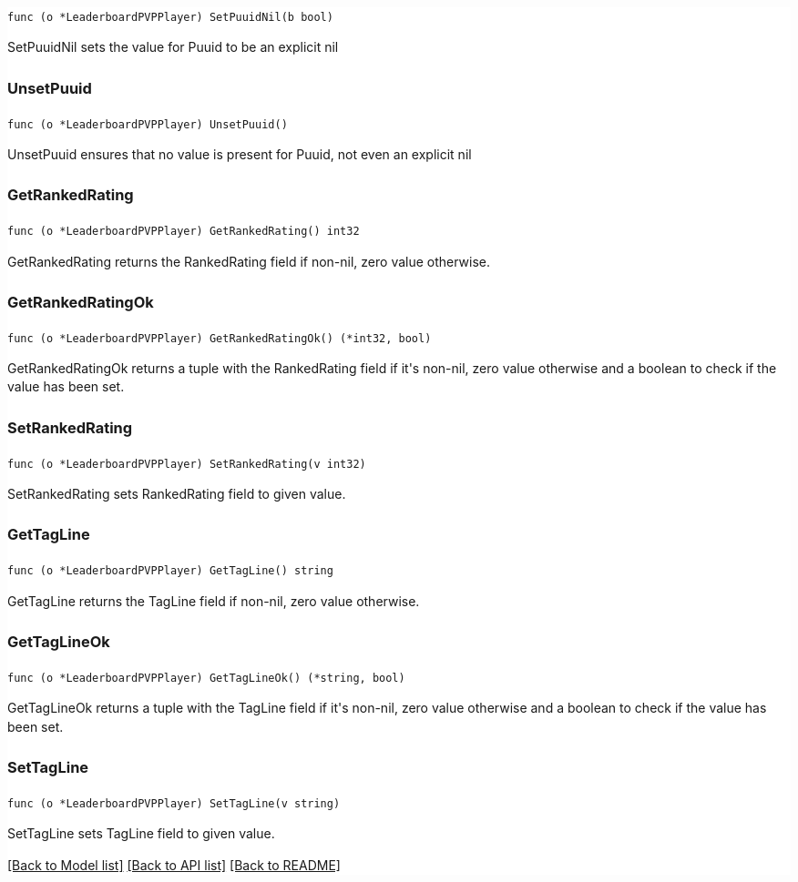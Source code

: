`func (o *LeaderboardPVPPlayer) SetPuuidNil(b bool)`

 SetPuuidNil sets the value for Puuid to be an explicit nil

### UnsetPuuid
`func (o *LeaderboardPVPPlayer) UnsetPuuid()`

UnsetPuuid ensures that no value is present for Puuid, not even an explicit nil
### GetRankedRating

`func (o *LeaderboardPVPPlayer) GetRankedRating() int32`

GetRankedRating returns the RankedRating field if non-nil, zero value otherwise.

### GetRankedRatingOk

`func (o *LeaderboardPVPPlayer) GetRankedRatingOk() (*int32, bool)`

GetRankedRatingOk returns a tuple with the RankedRating field if it's non-nil, zero value otherwise
and a boolean to check if the value has been set.

### SetRankedRating

`func (o *LeaderboardPVPPlayer) SetRankedRating(v int32)`

SetRankedRating sets RankedRating field to given value.


### GetTagLine

`func (o *LeaderboardPVPPlayer) GetTagLine() string`

GetTagLine returns the TagLine field if non-nil, zero value otherwise.

### GetTagLineOk

`func (o *LeaderboardPVPPlayer) GetTagLineOk() (*string, bool)`

GetTagLineOk returns a tuple with the TagLine field if it's non-nil, zero value otherwise
and a boolean to check if the value has been set.

### SetTagLine

`func (o *LeaderboardPVPPlayer) SetTagLine(v string)`

SetTagLine sets TagLine field to given value.



[[Back to Model list]](../README.md#documentation-for-models) [[Back to API list]](../README.md#documentation-for-api-endpoints) [[Back to README]](../README.md)


